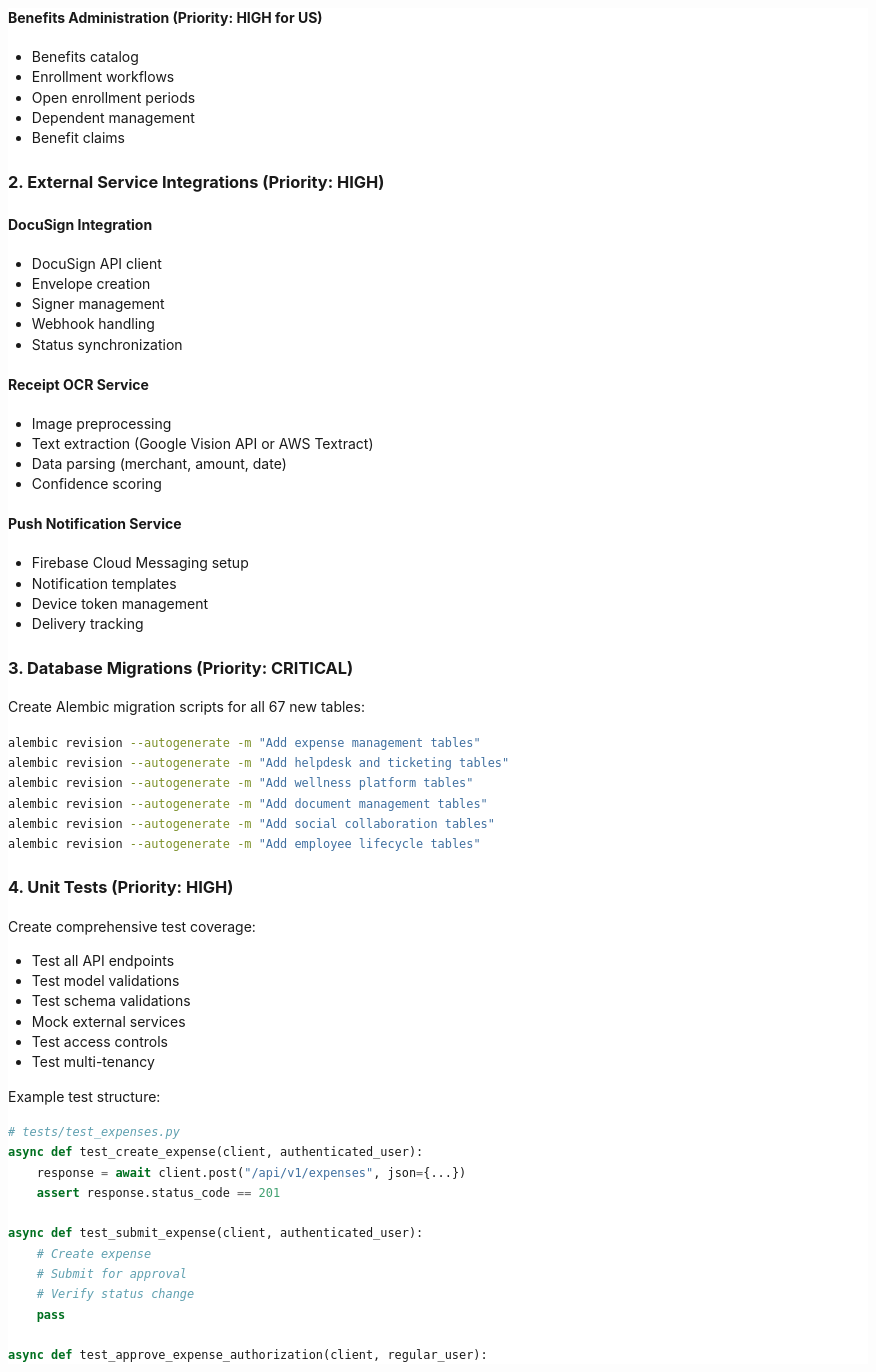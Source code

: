 #### Benefits Administration (Priority: HIGH for US)
- Benefits catalog
- Enrollment workflows
- Open enrollment periods
- Dependent management
- Benefit claims

### 2. External Service Integrations (Priority: HIGH)

#### DocuSign Integration
- DocuSign API client
- Envelope creation
- Signer management
- Webhook handling
- Status synchronization

#### Receipt OCR Service
- Image preprocessing
- Text extraction (Google Vision API or AWS Textract)
- Data parsing (merchant, amount, date)
- Confidence scoring

#### Push Notification Service
- Firebase Cloud Messaging setup
- Notification templates
- Device token management
- Delivery tracking

### 3. Database Migrations (Priority: CRITICAL)

Create Alembic migration scripts for all 67 new tables:
```bash
alembic revision --autogenerate -m "Add expense management tables"
alembic revision --autogenerate -m "Add helpdesk and ticketing tables"
alembic revision --autogenerate -m "Add wellness platform tables"
alembic revision --autogenerate -m "Add document management tables"
alembic revision --autogenerate -m "Add social collaboration tables"
alembic revision --autogenerate -m "Add employee lifecycle tables"
```

### 4. Unit Tests (Priority: HIGH)

Create comprehensive test coverage:
- Test all API endpoints
- Test model validations
- Test schema validations
- Mock external services
- Test access controls
- Test multi-tenancy

Example test structure:
```python
# tests/test_expenses.py
async def test_create_expense(client, authenticated_user):
    response = await client.post("/api/v1/expenses", json={...})
    assert response.status_code == 201

async def test_submit_expense(client, authenticated_user):
    # Create expense
    # Submit for approval
    # Verify status change
    pass

async def test_approve_expense_authorization(client, regular_user):
```